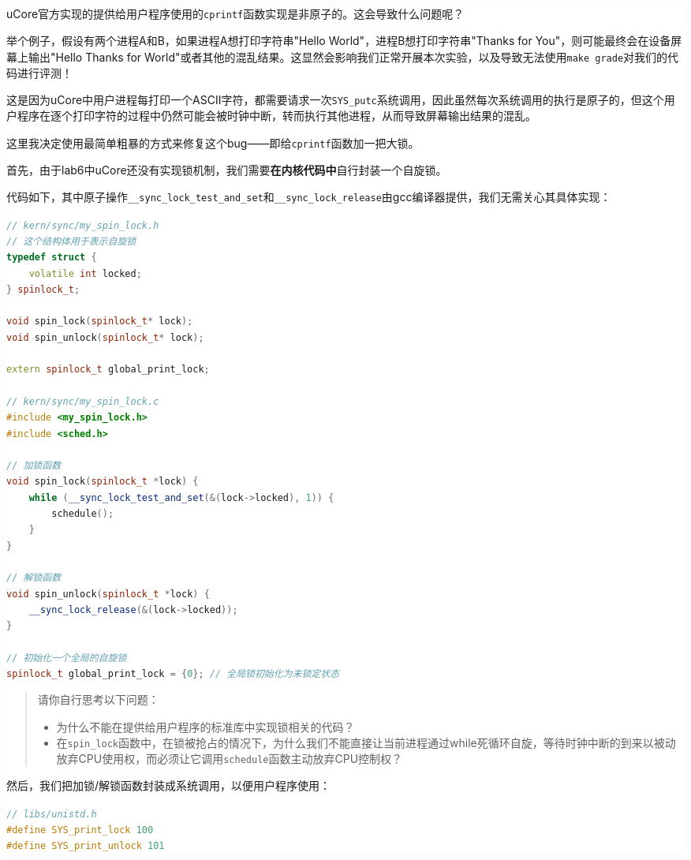 uCore官方实现的提供给用户程序使用的`cprintf`函数实现是非原子的。这会导致什么问题呢？

举个例子，假设有两个进程A和B，如果进程A想打印字符串"Hello World"，进程B想打印字符串"Thanks for You"，则可能最终会在设备屏幕上输出"Hello Thanks for World"或者其他的混乱结果。这显然会影响我们正常开展本次实验，以及导致无法使用`make grade`对我们的代码进行评测！

这是因为uCore中用户进程每打印一个ASCII字符，都需要请求一次`SYS_putc`系统调用，因此虽然每次系统调用的执行是原子的，但这个用户程序在逐个打印字符的过程中仍然可能会被时钟中断，转而执行其他进程，从而导致屏幕输出结果的混乱。

这里我决定使用最简单粗暴的方式来修复这个bug——即给`cprintf`函数加一把大锁。

首先，由于lab6中uCore还没有实现锁机制，我们需要**在内核代码中**自行封装一个自旋锁。

代码如下，其中原子操作`__sync_lock_test_and_set`和`__sync_lock_release`由gcc编译器提供，我们无需关心其具体实现：

```C++
// kern/sync/my_spin_lock.h
// 这个结构体用于表示自旋锁
typedef struct {
    volatile int locked;
} spinlock_t;

void spin_lock(spinlock_t* lock);
void spin_unlock(spinlock_t* lock);

extern spinlock_t global_print_lock;

// kern/sync/my_spin_lock.c
#include <my_spin_lock.h>
#include <sched.h>

// 加锁函数
void spin_lock(spinlock_t *lock) {
    while (__sync_lock_test_and_set(&(lock->locked), 1)) {
        schedule();  
    }
}

// 解锁函数
void spin_unlock(spinlock_t *lock) {
    __sync_lock_release(&(lock->locked));
}

// 初始化一个全局的自旋锁
spinlock_t global_print_lock = {0}; // 全局锁初始化为未锁定状态
```

> 请你自行思考以下问题：
>
> *   为什么不能在提供给用户程序的标准库中实现锁相关的代码？
> *   在`spin_lock`函数中，在锁被抢占的情况下，为什么我们不能直接让当前进程通过while死循环自旋，等待时钟中断的到来以被动放弃CPU使用权，而必须让它调用`schedule`函数主动放弃CPU控制权？

然后，我们把加锁/解锁函数封装成系统调用，以便用户程序使用：

```C++
// libs/unistd.h
#define SYS_print_lock 100
#define SYS_print_unlock 101
```
